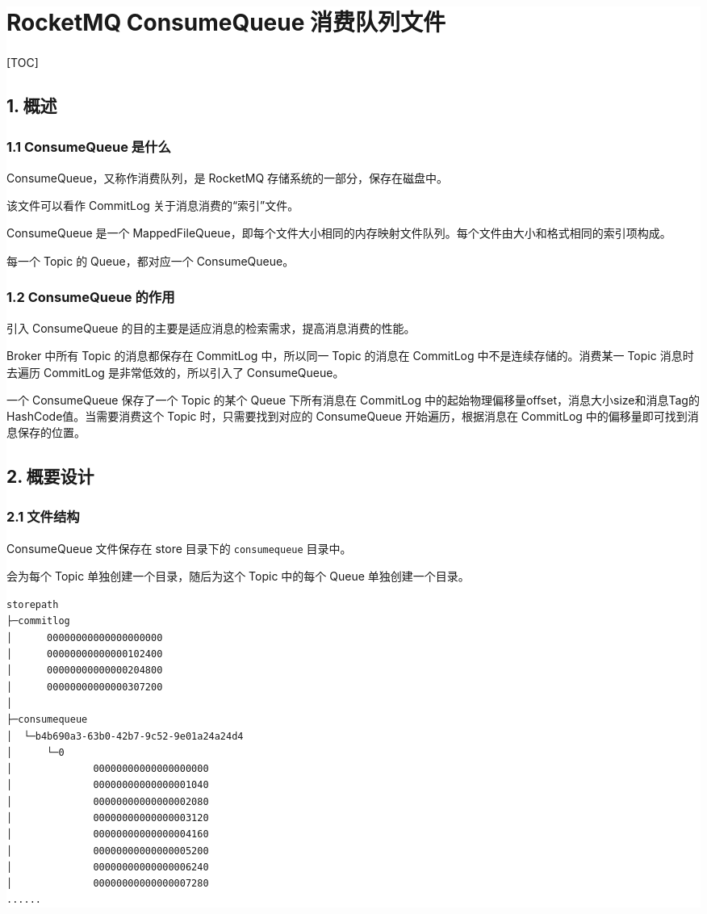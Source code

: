# RocketMQ ConsumeQueue 消费队列文件

[TOC]

## 1. 概述

### 1.1 ConsumeQueue 是什么

ConsumeQueue，又称作消费队列，是 RocketMQ 存储系统的一部分，保存在磁盘中。

该文件可以看作 CommitLog 关于消息消费的“索引”文件。

ConsumeQueue 是一个 MappedFileQueue，即每个文件大小相同的内存映射文件队列。每个文件由大小和格式相同的索引项构成。

每一个 Topic 的 Queue，都对应一个 ConsumeQueue。

### 1.2 ConsumeQueue 的作用

引入 ConsumeQueue 的目的主要是适应消息的检索需求，提高消息消费的性能。

Broker 中所有 Topic 的消息都保存在 CommitLog 中，所以同一 Topic 的消息在 CommitLog 中不是连续存储的。消费某一 Topic 消息时去遍历 CommitLog 是非常低效的，所以引入了 ConsumeQueue。

一个 ConsumeQueue 保存了一个 Topic 的某个 Queue 下所有消息在 CommitLog 中的起始物理偏移量offset，消息大小size和消息Tag的HashCode值。当需要消费这个 Topic 时，只需要找到对应的 ConsumeQueue 开始遍历，根据消息在 CommitLog 中的偏移量即可找到消息保存的位置。

## 2. 概要设计

### 2.1 文件结构

ConsumeQueue 文件保存在 store 目录下的 `consumequeue` 目录中。

会为每个 Topic 单独创建一个目录，随后为这个 Topic 中的每个 Queue 单独创建一个目录。

```
storepath
├─commitlog
│      00000000000000000000
│      00000000000000102400
│      00000000000000204800
│      00000000000000307200
│
├─consumequeue
│  └─b4b690a3-63b0-42b7-9c52-9e01a24a24d4
│      └─0
│              00000000000000000000
│              00000000000000001040
│              00000000000000002080
│              00000000000000003120
│              00000000000000004160
│              00000000000000005200
│              00000000000000006240
│              00000000000000007280
......
```
